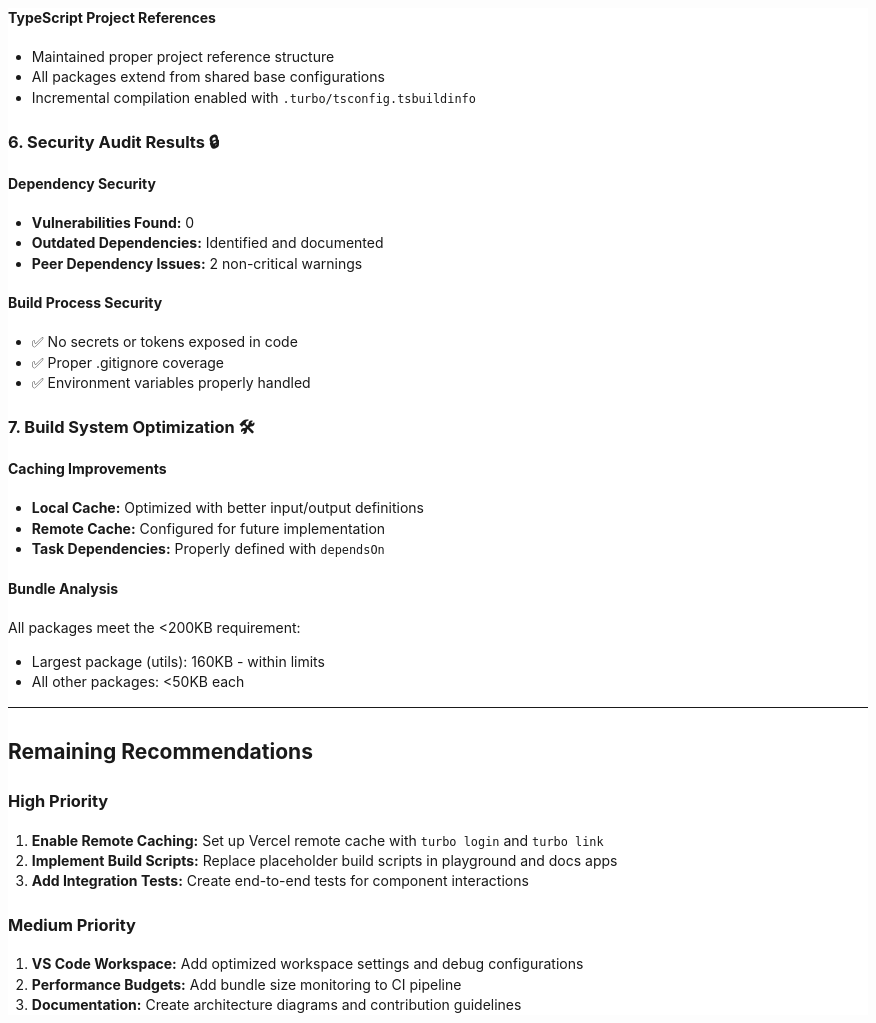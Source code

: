#### TypeScript Project References

- Maintained proper project reference structure
- All packages extend from shared base configurations
- Incremental compilation enabled with `.turbo/tsconfig.tsbuildinfo`

### 6. Security Audit Results 🔒

#### Dependency Security

- **Vulnerabilities Found:** 0
- **Outdated Dependencies:** Identified and documented
- **Peer Dependency Issues:** 2 non-critical warnings

#### Build Process Security

- ✅ No secrets or tokens exposed in code
- ✅ Proper .gitignore coverage
- ✅ Environment variables properly handled

### 7. Build System Optimization 🛠️

#### Caching Improvements

- **Local Cache:** Optimized with better input/output definitions
- **Remote Cache:** Configured for future implementation
- **Task Dependencies:** Properly defined with `dependsOn`

#### Bundle Analysis

All packages meet the <200KB requirement:

- Largest package (utils): 160KB - within limits
- All other packages: <50KB each

---

## Remaining Recommendations

### High Priority

1. **Enable Remote Caching:** Set up Vercel remote cache with `turbo login` and
   `turbo link`
2. **Implement Build Scripts:** Replace placeholder build scripts in playground
   and docs apps
3. **Add Integration Tests:** Create end-to-end tests for component interactions

### Medium Priority

1. **VS Code Workspace:** Add optimized workspace settings and debug
   configurations
2. **Performance Budgets:** Add bundle size monitoring to CI pipeline
3. **Documentation:** Create architecture diagrams and contribution guidelines
